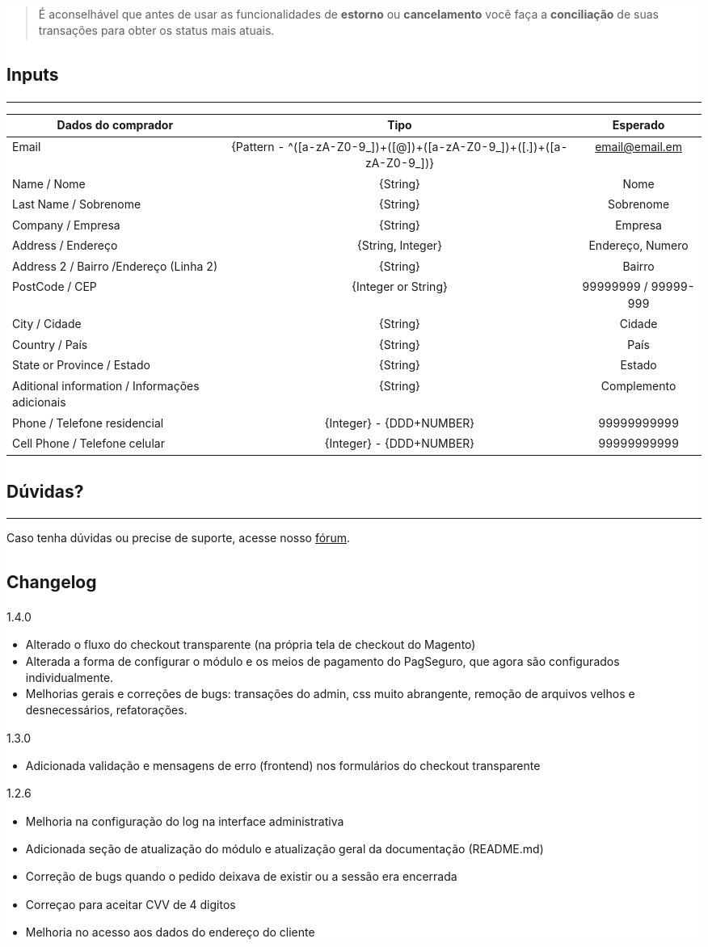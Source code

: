  >  É aconselhável que antes de usar as funcionalidades de **estorno** ou **cancelamento** você faça a **conciliação** de suas transações para obter os status mais atuais.

Inputs
---------
---
| Dados do comprador         |Tipo  | Esperado                                                                       |
| ---------------------------|:----:|:------------------------------------------------------------------------------:| 
| Email                      | {Pattern - ^([a-zA-Z0-9_])+([@])+([a-zA-Z0-9_])+([.])+([a-zA-Z0-9_])}| email@email.em |
| Name / Nome                | {String}                                                             | Nome           | 
| Last Name  / Sobrenome     | {String}                                                             | Sobrenome      |  
| Company  / Empresa         | {String}                                                             | Empresa        | 
| Address / Endereço         | {String, Integer}                                                    |Endereço, Numero| 
| Address 2 / Bairro /Endereço (Linha 2) | {String}                                                          | Bairro        | 
| PostCode / CEP              | {Integer or String}                                            | 99999999 / 99999-999 |
| City / Cidade              | {String}                                                             |    Cidade      |
| Country / País             | {String}                                                             | País           |
| State or Province / Estado | {String}                                                             | Estado         |
| Aditional information / Informações adicionais | {String}                                         |Complemento     |
| Phone / Telefone residencial | {Integer} - {DDD+NUMBER}                                             | 99999999999  |
| Cell Phone / Telefone celular | {Integer} - {DDD+NUMBER}                                             | 99999999999  |


Dúvidas?
----------
---
Caso tenha dúvidas ou precise de suporte, acesse nosso [fórum].


Changelog
---------
1.4.0
- Alterado o fluxo do checkout transparente (na própria tela de checkout do Magento)
- Alterada a forma de configurar o módulo e os meios de pagamento do PagSeguro, que agora são configurados individualmente.
- Melhorias gerais e correções de bugs: transações do admin, css muito abrangente, remoção de arquivos velhos e desnecessários, refatorações.

1.3.0
- Adicionada validação e mensagens de erro (frontend) nos formulários do checkout transparente

1.2.6
- Melhoria na configuração do log na interface administrativa
- Adicionada seção de atualização do módulo e atualização geral da documentação (README.md)
- Correção de bugs quando o pedido deixava de existir ou a sessão era encerrada
- Correçao para aceitar CVV de 4 digitos
- Melhoria no acesso aos dados do endereço do cliente


  [API de Pagamentos]: https://dev.pagseguro.uol.com.br/documentacao/pagamentos
  [API de Notificações]: https://pagseguro.uol.com.br/v2/guia-de-integracao/api-de-notificacoes.html
  [fórum]: https://comunidade.pagseguro.uol.com.br/hc/pt-br/community/topics
  [Pagamentos via API]: https://pagseguro.uol.com.br/integracao/pagamentos-via-api.jhtml
  [Notificação de Transações]: https://pagseguro.uol.com.br/integracao/notificacao-de-transacoes.jhtml
  [Magento]: https://www.magentocommerce.com/
  [PHP]: http://www.php.net/
  [SPL]: http://php.net/manual/en/book.spl.php
  [cURL]: http://php.net/manual/en/book.curl.php
  [DOM]: http://php.net/manual/en/book.dom.php
  [GitHub]: https://github.com/pagseguro/magento2